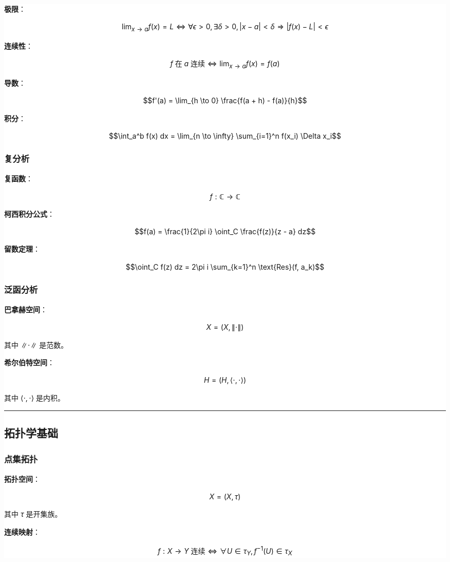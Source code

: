 **极限**：

$$\lim_{x \to a} f(x) = L \iff \forall \epsilon > 0, \exists \delta > 0, |x - a| < \delta \Rightarrow |f(x) - L| < \epsilon$$

**连续性**：

$$f \text{ 在 } a \text{ 连续} \iff \lim_{x \to a} f(x) = f(a)$$

**导数**：

$$f'(a) = \lim_{h \to 0} \frac{f(a + h) - f(a)}{h}$$

**积分**：

$$\int_a^b f(x) dx = \lim_{n \to \infty} \sum_{i=1}^n f(x_i) \Delta x_i$$

### 复分析

**复函数**：

$$f: \mathbb{C} \to \mathbb{C}$$

**柯西积分公式**：

$$f(a) = \frac{1}{2\pi i} \oint_C \frac{f(z)}{z - a} dz$$

**留数定理**：

$$\oint_C f(z) dz = 2\pi i \sum_{k=1}^n \text{Res}(f, a_k)$$

### 泛函分析

**巴拿赫空间**：

$$X = (X, \|\cdot\|)$$

其中 $\|\cdot\|$ 是范数。

**希尔伯特空间**：

$$H = (H, \langle \cdot, \cdot \rangle)$$

其中 $\langle \cdot, \cdot \rangle$ 是内积。

---

## 拓扑学基础

### 点集拓扑

**拓扑空间**：

$$X = (X, \tau)$$

其中 $\tau$ 是开集族。

**连续映射**：

$$f: X \to Y \text{ 连续} \iff \forall U \in \tau_Y, f^{-1}(U) \in \tau_X$$
